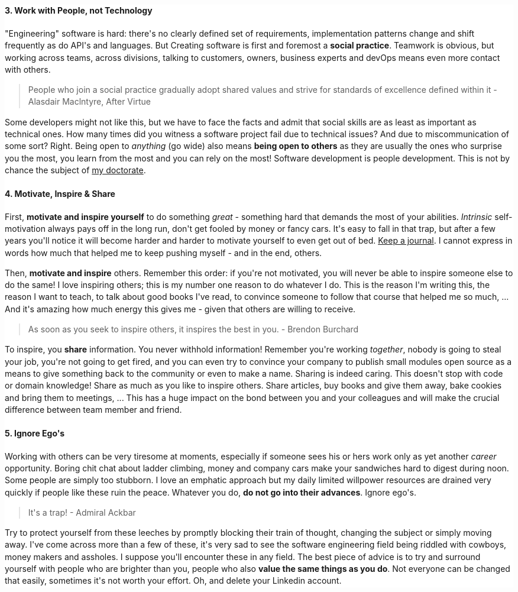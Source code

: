 #### 3. Work with People, not Technology

"Engineering" software is hard: there's no clearly defined set of requirements, implementation patterns change and shift frequently as do API's and languages. But Creating software is first and foremost a **social practice**. Teamwork is obvious, but working across teams, across divisions, talking to customers, owners, business experts and devOps means even more contact with others. 

> People who join a social practice gradually adopt shared values and strive for standards of excellence defined within it - Alasdair Maclntyre, After Virtue

Some developers might not like this, but we have to face the facts and admit that social skills are as least as important as technical ones. How many times did you witness a software project fail due to technical issues? And due to miscommunication of some sort? Right. Being open to _anything_ (go wide) also means **being open to others** as they are usually the ones who surprise you the most, you learn from the most and you can rely on the most! Software development is people development. This is not by chance the subject of [my doctorate](/tags/phd/).

#### 4. Motivate, Inspire & Share

First, **motivate and inspire yourself** to do something _great_ - something hard that demands the most of your abilities. _Intrinsic_ self-motivation always pays off in the long run, don't get fooled by money or fancy cars. It's easy to fall in that trap, but after a few years you'll notice it will become harder and harder to motivate yourself to even get out of bed. [Keep a journal](/post/journaling-in-practice/). I cannot express in words how much that helped me to keep pushing myself - and in the end, others. 

Then, **motivate and inspire** others. Remember this order: if you're not motivated, you will never be able to inspire someone else to do the same! I love inspiring others; this is my number one reason to do whatever I do. This is the reason I'm writing this, the reason I want to teach, to talk about good books I've read, to convince someone to follow that course that helped me so much, ... And it's amazing how much energy this gives me - given that others are willing to receive. 

> As soon as you seek to inspire others, it inspires the best in you. - Brendon Burchard

To inspire, you **share** information. You never withhold information! Remember you're working _together_, nobody is going to steal your job, you're not going to get fired, and you can even try to convince your company to publish small modules open source as a means to give something back to the community or even to make a name. Sharing is indeed caring. This doesn't stop with code or domain knowledge! Share as much as you like to inspire others. Share articles, buy books and give them away, bake cookies and bring them to meetings, ... This has a huge impact on the bond between you and your colleagues and will make the crucial difference between team member and friend. 

#### 5. Ignore Ego's

Working with others can be very tiresome at moments, especially if someone sees his or hers work only as yet another _career_ opportunity. Boring chit chat about ladder climbing, money and company cars make your sandwiches hard to digest during noon. Some people are simply too stubborn. I love an emphatic approach but my daily limited willpower resources are drained very quickly if people like these ruin the peace. Whatever you do, **do not go into their advances**. Ignore ego's. 

> It's a trap! - Admiral Ackbar

Try to protect yourself from these leeches by promptly blocking their train of thought, changing the subject or simply moving away. I've come across more than a few of these, it's very sad to see the software engineering field being riddled with cowboys, money makers and assholes. I suppose you'll encounter these in any field. The best piece of advice is to try and surround yourself with people who are brighter than you, people who also **value the same things as you do**. Not everyone can be changed that easily, sometimes it's not worth your effort. Oh, and delete your Linkedin account. 
